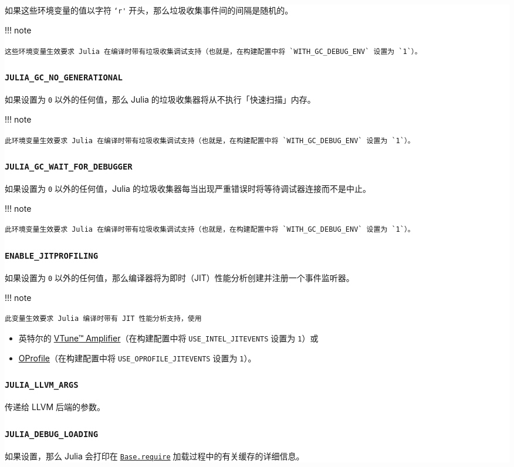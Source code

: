 如果这些环境变量的值以字符 `‘r'` 开头，那么垃圾收集事件间的间隔是随机的。

!!! note

    这些环境变量生效要求 Julia 在编译时带有垃圾收集调试支持（也就是，在构建配置中将 `WITH_GC_DEBUG_ENV` 设置为 `1`）。

### `JULIA_GC_NO_GENERATIONAL`

如果设置为 `0` 以外的任何值，那么 Julia 的垃圾收集器将从不执行「快速扫描」内存。

!!! note

    此环境变量生效要求 Julia 在编译时带有垃圾收集调试支持（也就是，在构建配置中将 `WITH_GC_DEBUG_ENV` 设置为 `1`）。

### `JULIA_GC_WAIT_FOR_DEBUGGER`

如果设置为 `0` 以外的任何值，Julia 的垃圾收集器每当出现严重错误时将等待调试器连接而不是中止。

!!! note

    此环境变量生效要求 Julia 在编译时带有垃圾收集调试支持（也就是，在构建配置中将 `WITH_GC_DEBUG_ENV` 设置为 `1`）。

### `ENABLE_JITPROFILING`

如果设置为 `0` 以外的任何值，那么编译器将为即时（JIT）性能分析创建并注册一个事件监听器。

!!! note

    此变量生效要求 Julia 编译时带有 JIT 性能分析支持，使用

*   英特尔的 [VTune™ Amplifier](https://software.intel.com/en-us/intel-vtune-amplifier-xe)（在构建配置中将 `USE_INTEL_JITEVENTS` 设置为 `1`）或
     
*   [OProfile](http://oprofile.sourceforge.net/news/)（在构建配置中将 `USE_OPROFILE_JITEVENTS` 设置为 `1`）。
     

### `JULIA_LLVM_ARGS`

传递给 LLVM 后端的参数。

### `JULIA_DEBUG_LOADING`

如果设置，那么 Julia 会打印在 [`Base.require`](@ref) 加载过程中的有关缓存的详细信息。

